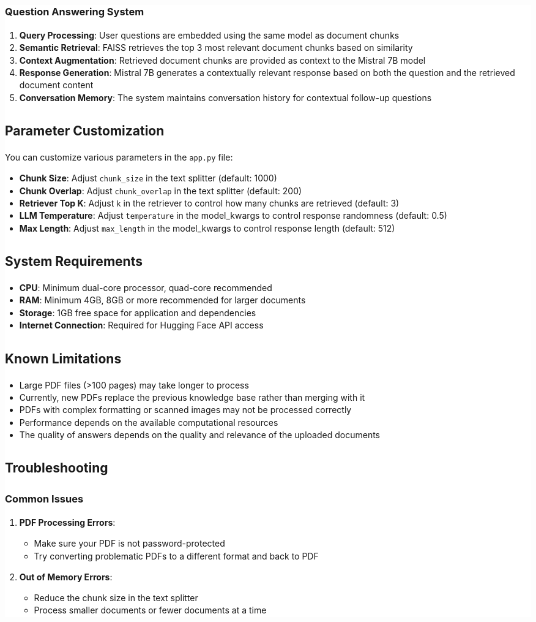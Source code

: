 ### Question Answering System

1. **Query Processing**: User questions are embedded using the same model as document chunks
2. **Semantic Retrieval**: FAISS retrieves the top 3 most relevant document chunks based on similarity
3. **Context Augmentation**: Retrieved document chunks are provided as context to the Mistral 7B model
4. **Response Generation**: Mistral 7B generates a contextually relevant response based on both the question and the retrieved document content
5. **Conversation Memory**: The system maintains conversation history for contextual follow-up questions

## Parameter Customization

You can customize various parameters in the `app.py` file:

- **Chunk Size**: Adjust `chunk_size` in the text splitter (default: 1000)
- **Chunk Overlap**: Adjust `chunk_overlap` in the text splitter (default: 200)
- **Retriever Top K**: Adjust `k` in the retriever to control how many chunks are retrieved (default: 3)
- **LLM Temperature**: Adjust `temperature` in the model_kwargs to control response randomness (default: 0.5)
- **Max Length**: Adjust `max_length` in the model_kwargs to control response length (default: 512)

## System Requirements

- **CPU**: Minimum dual-core processor, quad-core recommended
- **RAM**: Minimum 4GB, 8GB or more recommended for larger documents
- **Storage**: 1GB free space for application and dependencies
- **Internet Connection**: Required for Hugging Face API access

## Known Limitations

- Large PDF files (>100 pages) may take longer to process
- Currently, new PDFs replace the previous knowledge base rather than merging with it
- PDFs with complex formatting or scanned images may not be processed correctly
- Performance depends on the available computational resources
- The quality of answers depends on the quality and relevance of the uploaded documents

## Troubleshooting

### Common Issues

1. **PDF Processing Errors**:
   - Make sure your PDF is not password-protected
   - Try converting problematic PDFs to a different format and back to PDF

2. **Out of Memory Errors**:
   - Reduce the chunk size in the text splitter
   - Process smaller documents or fewer documents at a time
